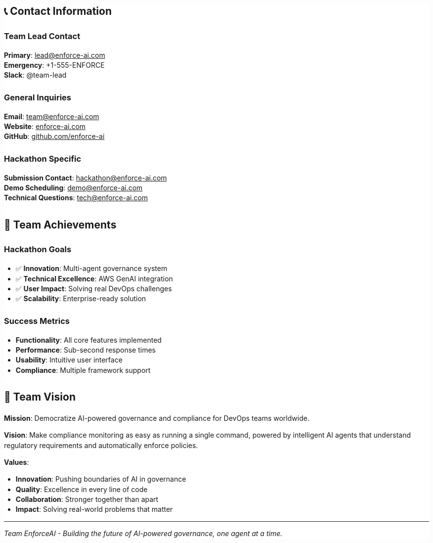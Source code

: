 ## 📞 Contact Information

### Team Lead Contact
**Primary**: lead@enforce-ai.com  
**Emergency**: +1-555-ENFORCE  
**Slack**: @team-lead  

### General Inquiries
**Email**: team@enforce-ai.com  
**Website**: [enforce-ai.com](https://enforce-ai.com)  
**GitHub**: [github.com/enforce-ai](https://github.com/enforce-ai)  

### Hackathon Specific
**Submission Contact**: hackathon@enforce-ai.com  
**Demo Scheduling**: demo@enforce-ai.com  
**Technical Questions**: tech@enforce-ai.com  

## 🏅 Team Achievements

### Hackathon Goals
- ✅ **Innovation**: Multi-agent governance system
- ✅ **Technical Excellence**: AWS GenAI integration
- ✅ **User Impact**: Solving real DevOps challenges
- ✅ **Scalability**: Enterprise-ready solution

### Success Metrics
- **Functionality**: All core features implemented
- **Performance**: Sub-second response times
- **Usability**: Intuitive user interface
- **Compliance**: Multiple framework support

## 🌟 Team Vision

**Mission**: Democratize AI-powered governance and compliance for DevOps teams worldwide.

**Vision**: Make compliance monitoring as easy as running a single command, powered by intelligent AI agents that understand regulatory requirements and automatically enforce policies.

**Values**:
- **Innovation**: Pushing boundaries of AI in governance
- **Quality**: Excellence in every line of code
- **Collaboration**: Stronger together than apart
- **Impact**: Solving real-world problems that matter

---

*Team EnforceAI - Building the future of AI-powered governance, one agent at a time.*